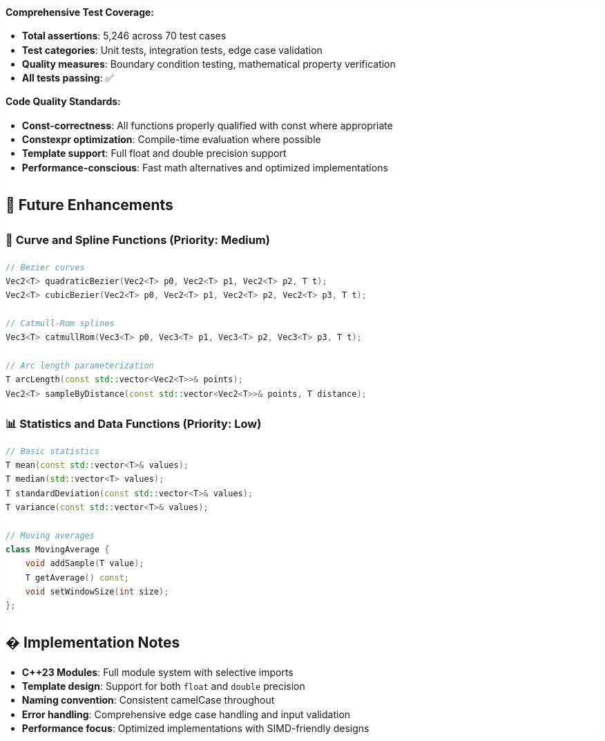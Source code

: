 **Comprehensive Test Coverage:**
- **Total assertions**: 5,246 across 70 test cases
- **Test categories**: Unit tests, integration tests, edge case validation
- **Quality measures**: Boundary condition testing, mathematical property verification
- **All tests passing**: ✅

**Code Quality Standards:**
- **Const-correctness**: All functions properly qualified with const where appropriate
- **Constexpr optimization**: Compile-time evaluation where possible
- **Template support**: Full float and double precision support
- **Performance-conscious**: Fast math alternatives and optimized implementations

## 🚀 Future Enhancements

### 🔢 **Curve and Spline Functions** (Priority: Medium)
```cpp
// Bezier curves
Vec2<T> quadraticBezier(Vec2<T> p0, Vec2<T> p1, Vec2<T> p2, T t);
Vec2<T> cubicBezier(Vec2<T> p0, Vec2<T> p1, Vec2<T> p2, Vec2<T> p3, T t);

// Catmull-Rom splines
Vec3<T> catmullRom(Vec3<T> p0, Vec3<T> p1, Vec3<T> p2, Vec3<T> p3, T t);

// Arc length parameterization
T arcLength(const std::vector<Vec2<T>>& points);
Vec2<T> sampleByDistance(const std::vector<Vec2<T>>& points, T distance);
```

### 📊 **Statistics and Data Functions** (Priority: Low)
```cpp
// Basic statistics
T mean(const std::vector<T>& values);
T median(std::vector<T> values);
T standardDeviation(const std::vector<T>& values);
T variance(const std::vector<T>& values);

// Moving averages
class MovingAverage {
    void addSample(T value);
    T getAverage() const;
    void setWindowSize(int size);
};
```

## � Implementation Notes

- **C++23 Modules**: Full module system with selective imports
- **Template design**: Support for both `float` and `double` precision
- **Naming convention**: Consistent camelCase throughout
- **Error handling**: Comprehensive edge case handling and input validation
- **Performance focus**: Optimized implementations with SIMD-friendly designs
